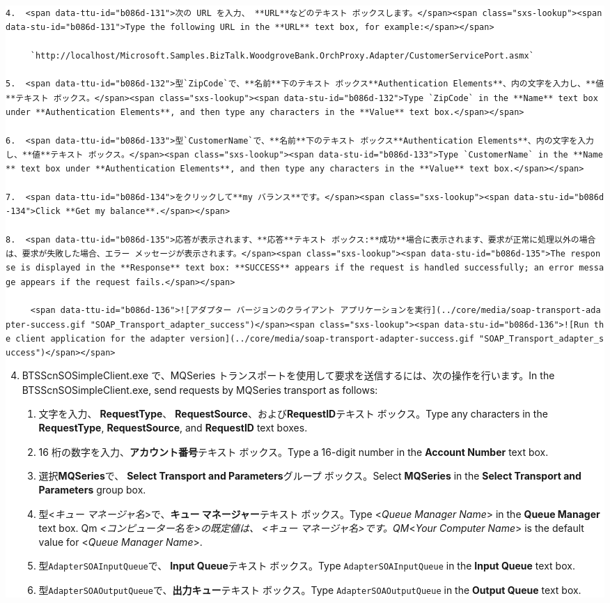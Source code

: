     4.  <span data-ttu-id="b086d-131">次の URL を入力、 **URL**などのテキスト ボックスします。</span><span class="sxs-lookup"><span data-stu-id="b086d-131">Type the following URL in the **URL** text box, for example:</span></span>  
  
         `http://localhost/Microsoft.Samples.BizTalk.WoodgroveBank.OrchProxy.Adapter/CustomerServicePort.asmx`  
  
    5.  <span data-ttu-id="b086d-132">型`ZipCode`で、**名前**下のテキスト ボックス**Authentication Elements**、内の文字を入力し、**値**テキスト ボックス。</span><span class="sxs-lookup"><span data-stu-id="b086d-132">Type `ZipCode` in the **Name** text box under **Authentication Elements**, and then type any characters in the **Value** text box.</span></span>  
  
    6.  <span data-ttu-id="b086d-133">型`CustomerName`で、**名前**下のテキスト ボックス**Authentication Elements**、内の文字を入力し、**値**テキスト ボックス。</span><span class="sxs-lookup"><span data-stu-id="b086d-133">Type `CustomerName` in the **Name** text box under **Authentication Elements**, and then type any characters in the **Value** text box.</span></span>  
  
    7.  <span data-ttu-id="b086d-134">をクリックして**my バランス**です。</span><span class="sxs-lookup"><span data-stu-id="b086d-134">Click **Get my balance**.</span></span>  
  
    8.  <span data-ttu-id="b086d-135">応答が表示されます、**応答**テキスト ボックス:**成功**場合に表示されます、要求が正常に処理以外の場合は、要求が失敗した場合、エラー メッセージが表示されます。</span><span class="sxs-lookup"><span data-stu-id="b086d-135">The response is displayed in the **Response** text box: **SUCCESS** appears if the request is handled successfully; an error message appears if the request fails.</span></span>  
  
         <span data-ttu-id="b086d-136">![アダプター バージョンのクライアント アプリケーションを実行](../core/media/soap-transport-adapter-success.gif "SOAP_Transport_adapter_success")</span><span class="sxs-lookup"><span data-stu-id="b086d-136">![Run the client application for the adapter version](../core/media/soap-transport-adapter-success.gif "SOAP_Transport_adapter_success")</span></span>  
  
4.  <span data-ttu-id="b086d-137">BTSScnSOSimpleClient.exe で、MQSeries トランスポートを使用して要求を送信するには、次の操作を行います。</span><span class="sxs-lookup"><span data-stu-id="b086d-137">In the BTSScnSOSimpleClient.exe, send requests by MQSeries transport as follows:</span></span>  
  
    1.  <span data-ttu-id="b086d-138">文字を入力、 **RequestType**、 **RequestSource**、および**RequestID**テキスト ボックス。</span><span class="sxs-lookup"><span data-stu-id="b086d-138">Type any characters in the **RequestType**, **RequestSource**, and **RequestID** text boxes.</span></span>  
  
    2.  <span data-ttu-id="b086d-139">16 桁の数字を入力、**アカウント番号**テキスト ボックス。</span><span class="sxs-lookup"><span data-stu-id="b086d-139">Type a 16-digit number in the **Account Number** text box.</span></span>  
  
    3.  <span data-ttu-id="b086d-140">選択**MQSeries**で、 **Select Transport and Parameters**グループ ボックス。</span><span class="sxs-lookup"><span data-stu-id="b086d-140">Select **MQSeries** in the **Select Transport and Parameters** group box.</span></span>  
  
    4.  <span data-ttu-id="b086d-141">型\<*キュー マネージャ名*\>で、**キュー マネージャー**テキスト ボックス。</span><span class="sxs-lookup"><span data-stu-id="b086d-141">Type \<*Queue Manager Name*\> in the **Queue Manager** text box.</span></span> <span data-ttu-id="b086d-142">Qm _\<*コンピューター名を*\>の既定値は、 \<*キュー マネージャ名*\>です。</span><span class="sxs-lookup"><span data-stu-id="b086d-142">QM_\<*Your Computer Name*\> is the default value for \<*Queue Manager Name*\>.</span></span>  
  
    5.  <span data-ttu-id="b086d-143">型`AdapterSOAInputQueue`で、 **Input Queue**テキスト ボックス。</span><span class="sxs-lookup"><span data-stu-id="b086d-143">Type `AdapterSOAInputQueue` in the **Input Queue** text box.</span></span>  
  
    6.  <span data-ttu-id="b086d-144">型`AdapterSOAOutputQueue`で、**出力キュー**テキスト ボックス。</span><span class="sxs-lookup"><span data-stu-id="b086d-144">Type `AdapterSOAOutputQueue` in the **Output Queue** text box.</span></span>  
  